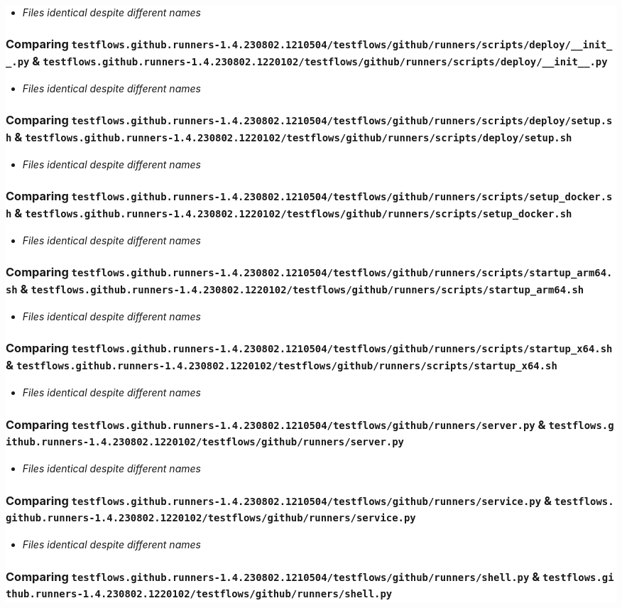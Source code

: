  * *Files identical despite different names*

### Comparing `testflows.github.runners-1.4.230802.1210504/testflows/github/runners/scripts/deploy/__init__.py` & `testflows.github.runners-1.4.230802.1220102/testflows/github/runners/scripts/deploy/__init__.py`

 * *Files identical despite different names*

### Comparing `testflows.github.runners-1.4.230802.1210504/testflows/github/runners/scripts/deploy/setup.sh` & `testflows.github.runners-1.4.230802.1220102/testflows/github/runners/scripts/deploy/setup.sh`

 * *Files identical despite different names*

### Comparing `testflows.github.runners-1.4.230802.1210504/testflows/github/runners/scripts/setup_docker.sh` & `testflows.github.runners-1.4.230802.1220102/testflows/github/runners/scripts/setup_docker.sh`

 * *Files identical despite different names*

### Comparing `testflows.github.runners-1.4.230802.1210504/testflows/github/runners/scripts/startup_arm64.sh` & `testflows.github.runners-1.4.230802.1220102/testflows/github/runners/scripts/startup_arm64.sh`

 * *Files identical despite different names*

### Comparing `testflows.github.runners-1.4.230802.1210504/testflows/github/runners/scripts/startup_x64.sh` & `testflows.github.runners-1.4.230802.1220102/testflows/github/runners/scripts/startup_x64.sh`

 * *Files identical despite different names*

### Comparing `testflows.github.runners-1.4.230802.1210504/testflows/github/runners/server.py` & `testflows.github.runners-1.4.230802.1220102/testflows/github/runners/server.py`

 * *Files identical despite different names*

### Comparing `testflows.github.runners-1.4.230802.1210504/testflows/github/runners/service.py` & `testflows.github.runners-1.4.230802.1220102/testflows/github/runners/service.py`

 * *Files identical despite different names*

### Comparing `testflows.github.runners-1.4.230802.1210504/testflows/github/runners/shell.py` & `testflows.github.runners-1.4.230802.1220102/testflows/github/runners/shell.py`
